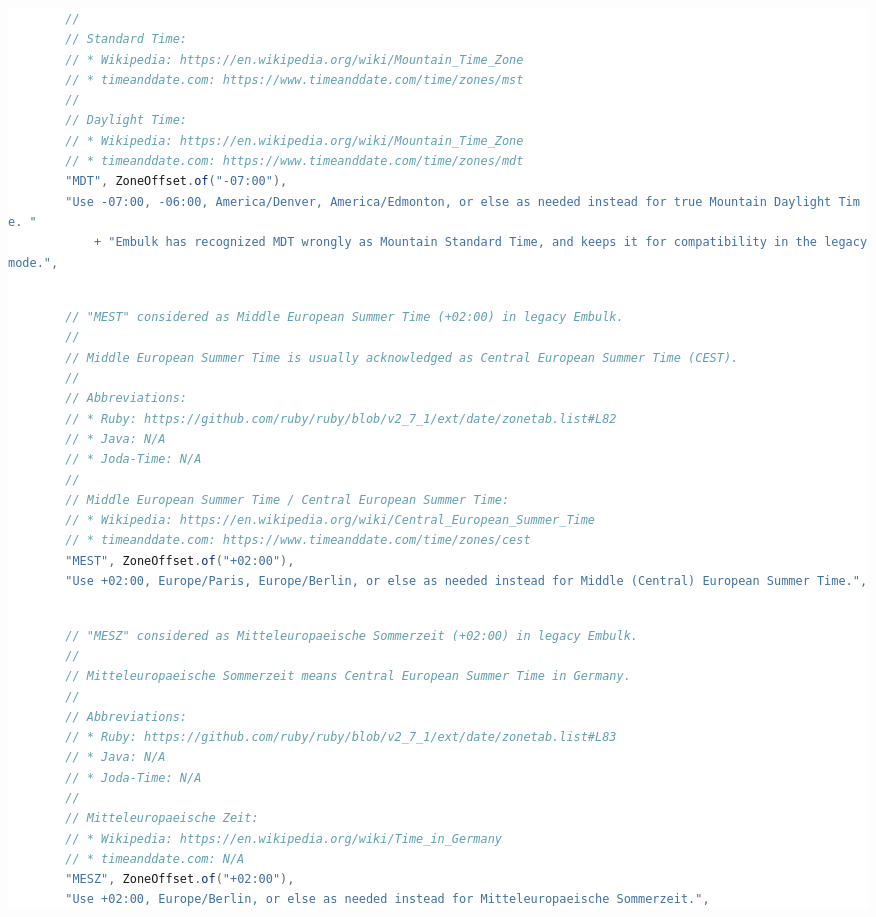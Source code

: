 ```java
        //
        // Standard Time:
        // * Wikipedia: https://en.wikipedia.org/wiki/Mountain_Time_Zone
        // * timeanddate.com: https://www.timeanddate.com/time/zones/mst
        //
        // Daylight Time:
        // * Wikipedia: https://en.wikipedia.org/wiki/Mountain_Time_Zone
        // * timeanddate.com: https://www.timeanddate.com/time/zones/mdt
        "MDT", ZoneOffset.of("-07:00"),
        "Use -07:00, -06:00, America/Denver, America/Edmonton, or else as needed instead for true Mountain Daylight Time. "
            + "Embulk has recognized MDT wrongly as Mountain Standard Time, and keeps it for compatibility in the legacy mode.",
```

```java

        // "MEST" considered as Middle European Summer Time (+02:00) in legacy Embulk.
        //
        // Middle European Summer Time is usually acknowledged as Central European Summer Time (CEST).
        //
        // Abbreviations:
        // * Ruby: https://github.com/ruby/ruby/blob/v2_7_1/ext/date/zonetab.list#L82
        // * Java: N/A
        // * Joda-Time: N/A
        //
        // Middle European Summer Time / Central European Summer Time:
        // * Wikipedia: https://en.wikipedia.org/wiki/Central_European_Summer_Time
        // * timeanddate.com: https://www.timeanddate.com/time/zones/cest
        "MEST", ZoneOffset.of("+02:00"),
        "Use +02:00, Europe/Paris, Europe/Berlin, or else as needed instead for Middle (Central) European Summer Time.",
```

```java

        // "MESZ" considered as Mitteleuropaeische Sommerzeit (+02:00) in legacy Embulk.
        //
        // Mitteleuropaeische Sommerzeit means Central European Summer Time in Germany.
        //
        // Abbreviations:
        // * Ruby: https://github.com/ruby/ruby/blob/v2_7_1/ext/date/zonetab.list#L83
        // * Java: N/A
        // * Joda-Time: N/A
        //
        // Mitteleuropaeische Zeit:
        // * Wikipedia: https://en.wikipedia.org/wiki/Time_in_Germany
        // * timeanddate.com: N/A
        "MESZ", ZoneOffset.of("+02:00"),
        "Use +02:00, Europe/Berlin, or else as needed instead for Mitteleuropaeische Sommerzeit.",
```
